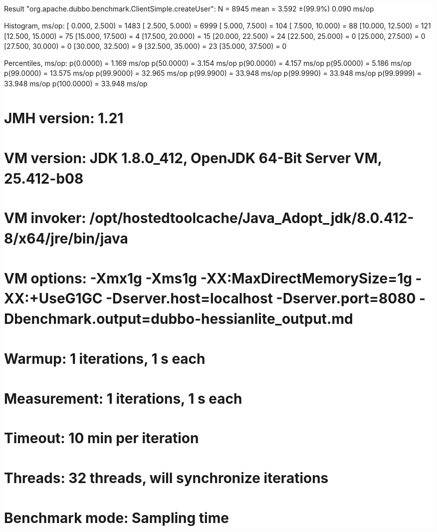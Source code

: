 

Result "org.apache.dubbo.benchmark.ClientSimple.createUser":
  N = 8945
  mean =      3.592 ±(99.9%) 0.090 ms/op

  Histogram, ms/op:
    [ 0.000,  2.500) = 1483 
    [ 2.500,  5.000) = 6999 
    [ 5.000,  7.500) = 104 
    [ 7.500, 10.000) = 88 
    [10.000, 12.500) = 121 
    [12.500, 15.000) = 75 
    [15.000, 17.500) = 4 
    [17.500, 20.000) = 15 
    [20.000, 22.500) = 24 
    [22.500, 25.000) = 0 
    [25.000, 27.500) = 0 
    [27.500, 30.000) = 0 
    [30.000, 32.500) = 9 
    [32.500, 35.000) = 23 
    [35.000, 37.500) = 0 

  Percentiles, ms/op:
      p(0.0000) =      1.169 ms/op
     p(50.0000) =      3.154 ms/op
     p(90.0000) =      4.157 ms/op
     p(95.0000) =      5.186 ms/op
     p(99.0000) =     13.575 ms/op
     p(99.9000) =     32.965 ms/op
     p(99.9900) =     33.948 ms/op
     p(99.9990) =     33.948 ms/op
     p(99.9999) =     33.948 ms/op
    p(100.0000) =     33.948 ms/op


# JMH version: 1.21
# VM version: JDK 1.8.0_412, OpenJDK 64-Bit Server VM, 25.412-b08
# VM invoker: /opt/hostedtoolcache/Java_Adopt_jdk/8.0.412-8/x64/jre/bin/java
# VM options: -Xmx1g -Xms1g -XX:MaxDirectMemorySize=1g -XX:+UseG1GC -Dserver.host=localhost -Dserver.port=8080 -Dbenchmark.output=dubbo-hessianlite_output.md
# Warmup: 1 iterations, 1 s each
# Measurement: 1 iterations, 1 s each
# Timeout: 10 min per iteration
# Threads: 32 threads, will synchronize iterations
# Benchmark mode: Sampling time